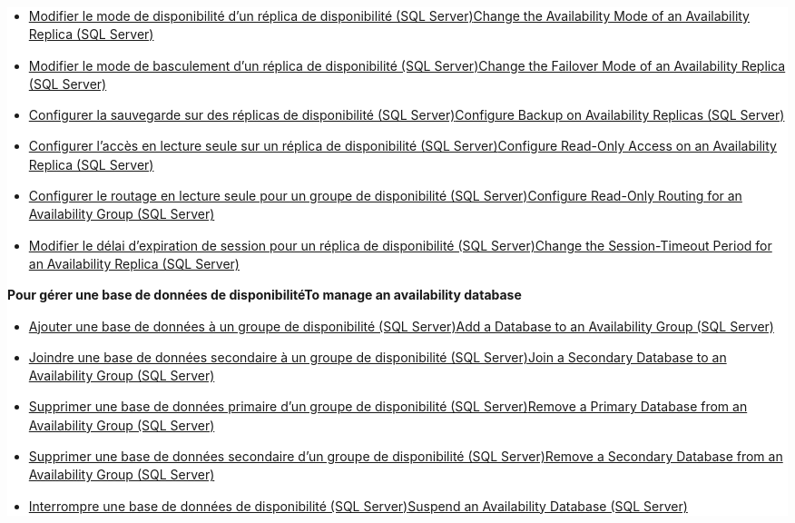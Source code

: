 -   [<span data-ttu-id="0cf7d-134">Modifier le mode de disponibilité d’un réplica de disponibilité &#40;SQL Server&#41;</span><span class="sxs-lookup"><span data-stu-id="0cf7d-134">Change the Availability Mode of an Availability Replica &#40;SQL Server&#41;</span></span>](change-the-availability-mode-of-an-availability-replica-sql-server.md)  
  
-   [<span data-ttu-id="0cf7d-135">Modifier le mode de basculement d’un réplica de disponibilité &#40;SQL Server&#41;</span><span class="sxs-lookup"><span data-stu-id="0cf7d-135">Change the Failover Mode of an Availability Replica &#40;SQL Server&#41;</span></span>](change-the-failover-mode-of-an-availability-replica-sql-server.md)  
  
-   [<span data-ttu-id="0cf7d-136">Configurer la sauvegarde sur des réplicas de disponibilité &#40;SQL Server&#41;</span><span class="sxs-lookup"><span data-stu-id="0cf7d-136">Configure Backup on Availability Replicas &#40;SQL Server&#41;</span></span>](configure-backup-on-availability-replicas-sql-server.md)  
  
-   [<span data-ttu-id="0cf7d-137">Configurer l’accès en lecture seule sur un réplica de disponibilité &#40;SQL Server&#41;</span><span class="sxs-lookup"><span data-stu-id="0cf7d-137">Configure Read-Only Access on an Availability Replica &#40;SQL Server&#41;</span></span>](configure-read-only-access-on-an-availability-replica-sql-server.md)  
  
-   [<span data-ttu-id="0cf7d-138">Configurer le routage en lecture seule pour un groupe de disponibilité &#40;SQL Server&#41;</span><span class="sxs-lookup"><span data-stu-id="0cf7d-138">Configure Read-Only Routing for an Availability Group &#40;SQL Server&#41;</span></span>](configure-read-only-routing-for-an-availability-group-sql-server.md)  
  
-   [<span data-ttu-id="0cf7d-139">Modifier le délai d’expiration de session pour un réplica de disponibilité &#40;SQL Server&#41;</span><span class="sxs-lookup"><span data-stu-id="0cf7d-139">Change the Session-Timeout Period for an Availability Replica &#40;SQL Server&#41;</span></span>](change-the-session-timeout-period-for-an-availability-replica-sql-server.md)  
  
 <span data-ttu-id="0cf7d-140">**Pour gérer une base de données de disponibilité**</span><span class="sxs-lookup"><span data-stu-id="0cf7d-140">**To manage an availability database**</span></span>  
  
-   [<span data-ttu-id="0cf7d-141">Ajouter une base de données à un groupe de disponibilité &#40;SQL Server&#41;</span><span class="sxs-lookup"><span data-stu-id="0cf7d-141">Add a Database to an Availability Group &#40;SQL Server&#41;</span></span>](availability-group-add-a-database.md)  
  
-   [<span data-ttu-id="0cf7d-142">Joindre une base de données secondaire à un groupe de disponibilité &#40;SQL Server&#41;</span><span class="sxs-lookup"><span data-stu-id="0cf7d-142">Join a Secondary Database to an Availability Group &#40;SQL Server&#41;</span></span>](join-a-secondary-database-to-an-availability-group-sql-server.md)  
  
-   [<span data-ttu-id="0cf7d-143">Supprimer une base de données primaire d’un groupe de disponibilité &#40;SQL Server&#41;</span><span class="sxs-lookup"><span data-stu-id="0cf7d-143">Remove a Primary Database from an Availability Group &#40;SQL Server&#41;</span></span>](remove-a-primary-database-from-an-availability-group-sql-server.md)  
  
-   [<span data-ttu-id="0cf7d-144">Supprimer une base de données secondaire d’un groupe de disponibilité &#40;SQL Server&#41;</span><span class="sxs-lookup"><span data-stu-id="0cf7d-144">Remove a Secondary Database from an Availability Group &#40;SQL Server&#41;</span></span>](remove-a-secondary-database-from-an-availability-group-sql-server.md)  
  
-   [<span data-ttu-id="0cf7d-145">Interrompre une base de données de disponibilité &#40;SQL Server&#41;</span><span class="sxs-lookup"><span data-stu-id="0cf7d-145">Suspend an Availability Database &#40;SQL Server&#41;</span></span>](suspend-an-availability-database-sql-server.md)  
  